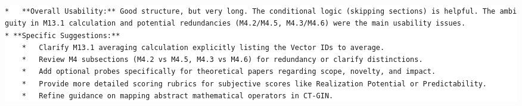     *   **Overall Usability:** Good structure, but very long. The conditional logic (skipping sections) is helpful. The ambiguity in M13.1 calculation and potential redundancies (M4.2/M4.5, M4.3/M4.6) were the main usability issues.
    * **Specific Suggestions:**
        *   Clarify M13.1 averaging calculation explicitly listing the Vector IDs to average.
        *   Review M4 subsections (M4.2 vs M4.5, M4.3 vs M4.6) for redundancy or clarify distinctions.
        *   Add optional probes specifically for theoretical papers regarding scope, novelty, and impact.
        *   Provide more detailed scoring rubrics for subjective scores like Realization Potential or Predictability.
        *   Refine guidance on mapping abstract mathematical operators in CT-GIN.